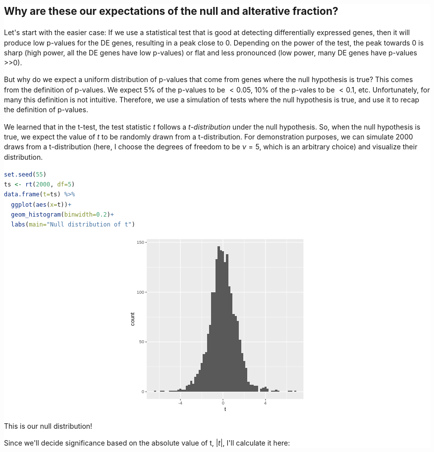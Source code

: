 ## Why are these our expectations of the null and alterative fraction?

Let's start with the easier case: If we use a statistical test that is good at detecting differentially expressed genes, then it will produce low p-values for the DE genes, resulting in a peak close to 0. Depending on the power of the test, the peak towards 0 is sharp (high power, all the DE genes have low p-values) or flat and less pronounced (low power, many DE genes have p-values >>0). 

But why do we expect a uniform distribution of p-values that come from genes where the null hypothesis is true? This comes from the definition of p-values. We expect 5% of the p-values to be $<0.05$, 10% of the p-vales to be $<0.1$, etc. 
Unfortunately, for many this definition is not intuitive. Therefore, we use a simulation of tests where the null hypothesis is true, and use it to recap the definition of p-values. 


We learned that in the t-test, the test statistic $t$ follows a *t-distribution* under the null hypothesis. So, when the null hypothesis is true, we expect the value of $t$ to be randomly drawn from a t-distribution.
For demonstration purposes, we can simulate 2000 draws from a t-distribution (here, I choose the degrees of freedom to be $\nu = 5$, which is an arbitrary choice) and visualize their distribution.

```r
set.seed(55)
ts <- rt(2000, df=5)
data.frame(t=ts) %>% 
  ggplot(aes(x=t))+
  geom_histogram(binwidth=0.2)+
  labs(main="Null distribution of t")
```

<img src="fig/False-discovery-rate-rendered-unnamed-chunk-4-1.png" style="display: block; margin: auto;" />

This is our null distribution!

Since we'll decide significance based on the absolute value of t, $|t|$, I'll calculate it here: 
